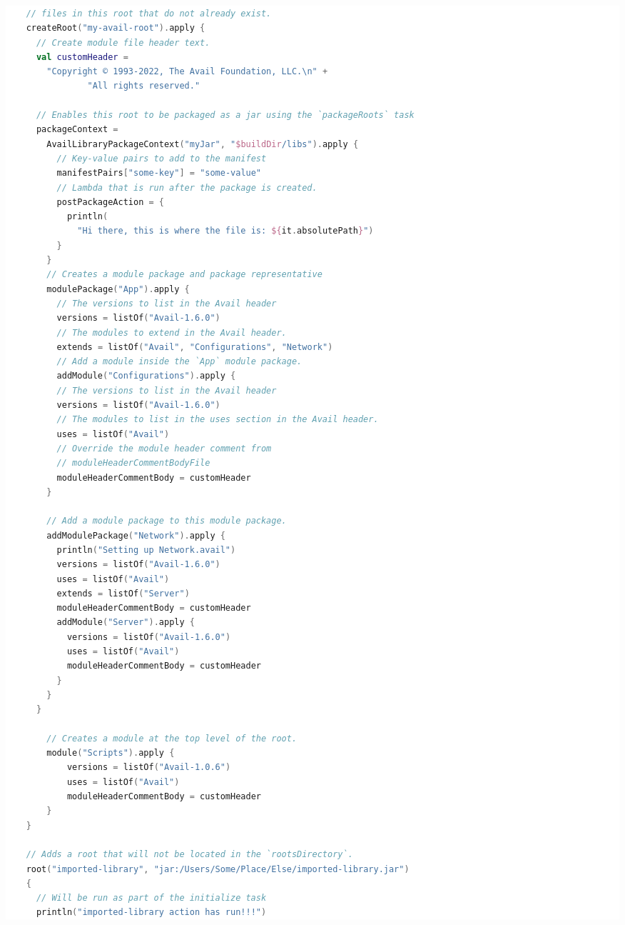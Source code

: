 ```kotlin
    // files in this root that do not already exist.
    createRoot("my-avail-root").apply {
      // Create module file header text.
      val customHeader =
        "Copyright © 1993-2022, The Avail Foundation, LLC.\n" +
                "All rights reserved."
      
      // Enables this root to be packaged as a jar using the `packageRoots` task
      packageContext =
        AvailLibraryPackageContext("myJar", "$buildDir/libs").apply {
          // Key-value pairs to add to the manifest
          manifestPairs["some-key"] = "some-value"
          // Lambda that is run after the package is created.
          postPackageAction = {
            println(
              "Hi there, this is where the file is: ${it.absolutePath}")
          }
        }
        // Creates a module package and package representative
        modulePackage("App").apply { 
          // The versions to list in the Avail header
          versions = listOf("Avail-1.6.0")
          // The modules to extend in the Avail header.
          extends = listOf("Avail", "Configurations", "Network")
          // Add a module inside the `App` module package.
          addModule("Configurations").apply {
          // The versions to list in the Avail header
          versions = listOf("Avail-1.6.0")
          // The modules to list in the uses section in the Avail header.
          uses = listOf("Avail")
          // Override the module header comment from 
          // moduleHeaderCommentBodyFile
          moduleHeaderCommentBody = customHeader
        }

        // Add a module package to this module package.
        addModulePackage("Network").apply {
          println("Setting up Network.avail")
          versions = listOf("Avail-1.6.0")
          uses = listOf("Avail")
          extends = listOf("Server")
          moduleHeaderCommentBody = customHeader
          addModule("Server").apply {
            versions = listOf("Avail-1.6.0")
            uses = listOf("Avail")
            moduleHeaderCommentBody = customHeader
          }
        }
      }
    
        // Creates a module at the top level of the root.
        module("Scripts").apply {
            versions = listOf("Avail-1.0.6")
            uses = listOf("Avail")
            moduleHeaderCommentBody = customHeader
        }
    }
    
    // Adds a root that will not be located in the `rootsDirectory`. 
    root("imported-library", "jar:/Users/Some/Place/Else/imported-library.jar")
    {
      // Will be run as part of the initialize task
      println("imported-library action has run!!!")
```